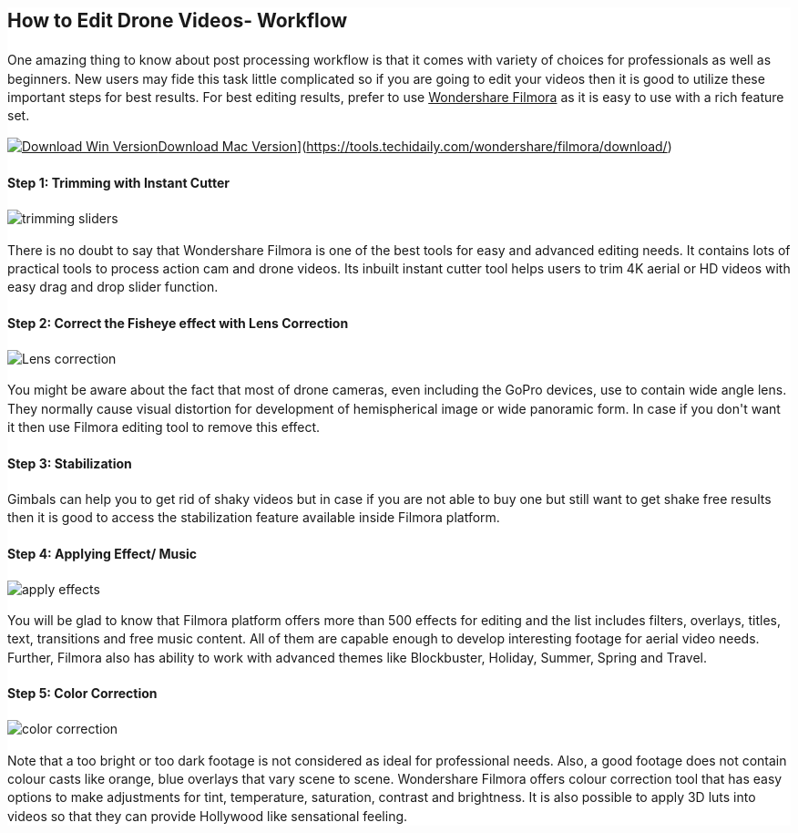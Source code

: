 ## How to Edit Drone Videos- Workflow

One amazing thing to know about post processing workflow is that it comes with variety of choices for professionals as well as beginners. New users may fide this task little complicated so if you are going to edit your videos then it is good to utilize these important steps for best results. For best editing results, prefer to use [Wondershare Filmora](https://tools.techidaily.com/wondershare/filmora/download/) as it is easy to use with a rich feature set.

[![Download Win Version](https://images.wondershare.com/filmora/guide/download-btn-win.jpg)](https://tools.techidaily.com/wondershare/filmora/download/)[Download Mac Version](https://images.wondershare.com/filmora/guide/download-btn-mac.jpg)](https://tools.techidaily.com/wondershare/filmora/download/)

#### Step 1: Trimming with Instant Cutter

![trimming sliders](https://images.wondershare.com/filmora/guide/6-instant-cutter-trimming-sliders.jpg)

There is no doubt to say that Wondershare Filmora is one of the best tools for easy and advanced editing needs. It contains lots of practical tools to process action cam and drone videos. Its inbuilt instant cutter tool helps users to trim 4K aerial or HD videos with easy drag and drop slider function.

#### Step 2: Correct the Fisheye effect with Lens Correction

![Lens correction](https://images.wondershare.com/filmora/guide/4-action-cam-tool-lens-correction.jpg)

You might be aware about the fact that most of drone cameras, even including the GoPro devices, use to contain wide angle lens. They normally cause visual distortion for development of hemispherical image or wide panoramic form. In case if you don't want it then use Filmora editing tool to remove this effect.

#### Step 3: Stabilization

Gimbals can help you to get rid of shaky videos but in case if you are not able to buy one but still want to get shake free results then it is good to access the stabilization feature available inside Filmora platform.

#### Step 4: Applying Effect/ Music

![apply effects](https://images.wondershare.com/filmora/article-images/apply-effects-to-video.jpg)

You will be glad to know that Filmora platform offers more than 500 effects for editing and the list includes filters, overlays, titles, text, transitions and free music content. All of them are capable enough to develop interesting footage for aerial video needs. Further, Filmora also has ability to work with advanced themes like Blockbuster, Holiday, Summer, Spring and Travel.

#### Step 5: Color Correction

![color correction](https://images.wondershare.com/filmora/article-images/color-adjusting.jpg)

Note that a too bright or too dark footage is not considered as ideal for professional needs. Also, a good footage does not contain colour casts like orange, blue overlays that vary scene to scene. Wondershare Filmora offers colour correction tool that has easy options to make adjustments for tint, temperature, saturation, contrast and brightness. It is also possible to apply 3D luts into videos so that they can provide Hollywood like sensational feeling.
